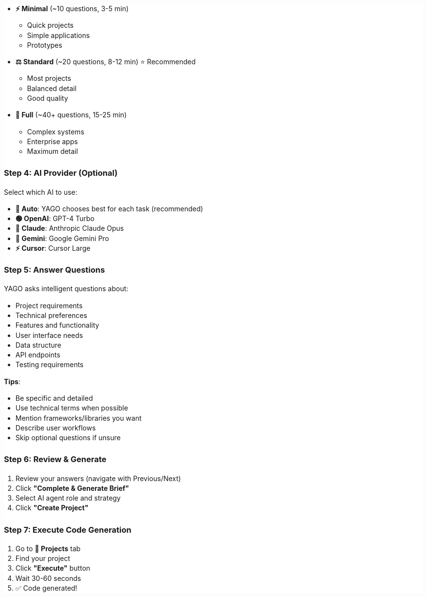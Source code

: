 - **⚡ Minimal** (~10 questions, 3-5 min)
  - Quick projects
  - Simple applications
  - Prototypes

- **⚖️ Standard** (~20 questions, 8-12 min) ⭐ Recommended
  - Most projects
  - Balanced detail
  - Good quality

- **🎯 Full** (~40+ questions, 15-25 min)
  - Complex systems
  - Enterprise apps
  - Maximum detail

### Step 4: AI Provider (Optional)

Select which AI to use:
- **🎯 Auto**: YAGO chooses best for each task (recommended)
- **🟢 OpenAI**: GPT-4 Turbo
- **🔵 Claude**: Anthropic Claude Opus
- **🔴 Gemini**: Google Gemini Pro
- **⚡ Cursor**: Cursor Large

### Step 5: Answer Questions

YAGO asks intelligent questions about:
- Project requirements
- Technical preferences
- Features and functionality
- User interface needs
- Data structure
- API endpoints
- Testing requirements

**Tips**:
- Be specific and detailed
- Use technical terms when possible
- Mention frameworks/libraries you want
- Describe user workflows
- Skip optional questions if unsure

### Step 6: Review & Generate

1. Review your answers (navigate with Previous/Next)
2. Click **"Complete & Generate Brief"**
3. Select AI agent role and strategy
4. Click **"Create Project"**

### Step 7: Execute Code Generation

1. Go to **📁 Projects** tab
2. Find your project
3. Click **"Execute"** button
4. Wait 30-60 seconds
5. ✅ Code generated!
